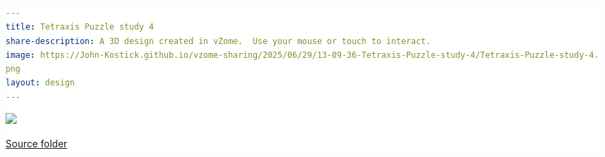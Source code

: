 ```yaml
---
title: Tetraxis Puzzle study 4
share-description: A 3D design created in vZome.  Use your mouse or touch to interact.
image: https://John-Kostick.github.io/vzome-sharing/2025/06/29/13-09-36-Tetraxis-Puzzle-study-4/Tetraxis-Puzzle-study-4.png
layout: design
---
```


  
  
  <vzome-viewer style="width: 100%; height: 60dvh" show-scenes='named'
        src="https://John-Kostick.github.io/vzome-sharing/2025/06/29/13-09-36-Tetraxis-Puzzle-study-4/Tetraxis-Puzzle-study-4.vZome" >
    <img  style="width: 100%"
        src="https://John-Kostick.github.io/vzome-sharing/2025/06/29/13-09-36-Tetraxis-Puzzle-study-4/Tetraxis-Puzzle-study-4.png" >
  </vzome-viewer>


[Source folder](<https://github.com/John-Kostick/vzome-sharing/tree/main/2025/06/29/13-09-36-Tetraxis-Puzzle-study-4/>)
